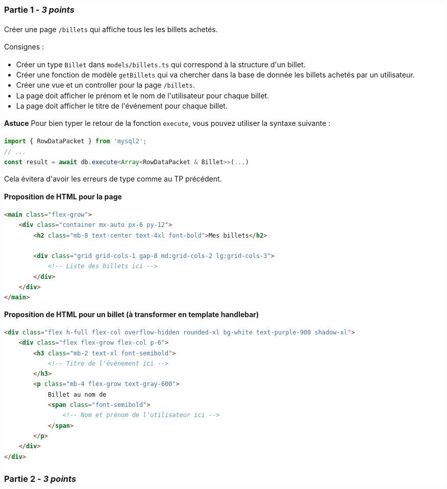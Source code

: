 ### Partie 1 - _3 points_

Créer une page `/billets` qui affiche tous les les billets achetés.

Consignes :

- Créer un type `Billet` dans `models/billets.ts` qui correspond à la structure d'un billet.
- Créer une fonction de modèle `getBillets` qui va chercher dans la base de donnée les billets achetés par un utilisateur.
- Créer une vue et un controller pour la page `/billets`.
- La page doit afficher le prénom et le nom de l'utilisateur pour chaque billet.
- La page doit afficher le titre de l'événement pour chaque billet.

**Astuce**
Pour bien typer le retour de la fonction `execute`, vous pouvez utiliser la syntaxe suivante :

```typescript
import { RowDataPacket } from 'mysql2';
// ...
const result = await db.execute<Array<RowDataPacket & Billet>>(...)
```

Cela évitera d'avoir les erreurs de type comme au TP précédent.

**Proposition de HTML pour la page**

```html
<main class="flex-grow">
	<div class="container mx-auto px-6 py-12">
		<h2 class="mb-8 text-center text-4xl font-bold">Mes billets</h2>

		<div class="grid grid-cols-1 gap-8 md:grid-cols-2 lg:grid-cols-3">
			<!-- Liste des billets ici -->
		</div>
	</div>
</main>
```

**Proposition de HTML pour un billet (à transformer en template handlebar)**

```html
<div class="flex h-full flex-col overflow-hidden rounded-xl bg-white text-purple-900 shadow-xl">
	<div class="flex flex-grow flex-col p-6">
		<h3 class="mb-2 text-xl font-semibold">
			<!-- Titre de l'évènement ici -->
		</h3>
		<p class="mb-4 flex-grow text-gray-600">
			Billet au nom de
			<span class="font-semibold">
				<!-- Nom et prénom de l'utilisateur ici -->
			</span>
		</p>
	</div>
</div>
```

### Partie 2 - _3 points_
